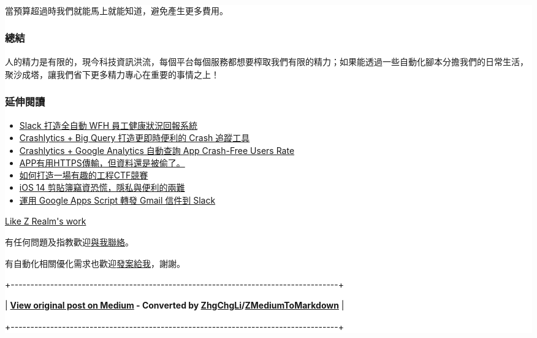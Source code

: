 當預算超過時我們就能馬上就能知道，避免產生更多費用。
### 總結

人的精力是有限的，現今科技資訊洪流，每個平台每個服務都想要榨取我們有限的精力；如果能透過一些自動化腳本分擔我們的日常生活，聚沙成塔，讓我們省下更多精力專心在重要的事情之上！
### 延伸閱讀
- [Slack 打造全自動 WFH 員工健康狀況回報系統](slack-%E6%89%93%E9%80%A0%E5%85%A8%E8%87%AA%E5%8B%95-wfh-%E5%93%A1%E5%B7%A5%E5%81%A5%E5%BA%B7%E7%8B%80%E6%B3%81%E5%9B%9E%E5%A0%B1%E7%B3%BB%E7%B5%B1-d61062833c1a)
- [Crashlytics + Big Query 打造更即時便利的 Crash 追蹤工具](crashlytics-big-query-%E6%89%93%E9%80%A0%E6%9B%B4%E5%8D%B3%E6%99%82%E4%BE%BF%E5%88%A9%E7%9A%84-crash-%E8%BF%BD%E8%B9%A4%E5%B7%A5%E5%85%B7-e77b80cc6f89)
- [Crashlytics + Google Analytics 自動查詢 App Crash-Free Users Rate](crashlytics-google-analytics-%E8%87%AA%E5%8B%95%E6%9F%A5%E8%A9%A2-app-crash-free-users-rate-793cb8f89b72)
- [APP有用HTTPS傳輸，但資料還是被偷了。](app%E6%9C%89%E7%94%A8https%E5%82%B3%E8%BC%B8-%E4%BD%86%E8%B3%87%E6%96%99%E9%82%84%E6%98%AF%E8%A2%AB%E5%81%B7%E4%BA%86-46410aaada00)
- [如何打造一場有趣的工程CTF競賽](%E5%A6%82%E4%BD%95%E6%89%93%E9%80%A0%E4%B8%80%E5%A0%B4%E6%9C%89%E8%B6%A3%E7%9A%84%E5%B7%A5%E7%A8%8Bctf%E7%AB%B6%E8%B3%BD-729d7b6817a4)
- [iOS 14 剪貼簿竊資恐慌，隱私與便利的兩難](ios-14-%E5%89%AA%E8%B2%BC%E7%B0%BF%E7%AB%8A%E8%B3%87%E6%81%90%E6%85%8C-%E9%9A%B1%E7%A7%81%E8%88%87%E4%BE%BF%E5%88%A9%E7%9A%84%E5%85%A9%E9%9B%A3-8a04443024e2)
- [運用 Google Apps Script 轉發 Gmail 信件到 Slack](%E9%81%8B%E7%94%A8-google-apps-script-%E8%BD%89%E7%99%BC-gmail-%E4%BF%A1%E4%BB%B6%E5%88%B0-slack-d414bdbdb8c9)

[Like Z Realm's work](https://cdn.embedly.com/widgets/media.html?src=https%3A%2F%2Fbutton.like.co%2Fin%2Fembed%2Fzhgchgli%2Fbutton&display_name=LikeCoin&url=https%3A%2F%2Fbutton.like.co%2Fzhgchgli&image=https%3A%2F%2Fstorage.googleapis.com%2Flikecoin-foundation.appspot.com%2Flikecoin_store_user_zhgchgli_main%3FGoogleAccessId%3Dfirebase-adminsdk-eyzut%2540likecoin-foundation.iam.gserviceaccount.com%26Expires%3D2430432000%26Signature%3DgFRSNto%252BjjxXpRoYyuEMD5Ecm7mLK2uVo1vGz4NinmwLnAK0BGjcfKnItFpt%252BcYurx3wiwKTvrxvU019ruiCeNav7s7QUs5lgDDBc7c6zSVRbgcWhnJoKgReRkRu6Gd93WvGf%252BOdm4FPPgvpaJV9UE7h2MySR6%252B%252F4a%252B4kJCspzCTmLgIewm8W99pSbkX%252BQSlZ4t5Pw22SANS%252BlGl1nBCX48fGg%252Btg0vTghBGrAD2%252FMEXpGNJCdTPx8Gd9urOpqtwV4L1I2e2kYSC4YPDBD6pof1O6fKX%252BI8lGLEYiYP1sthjgf8Y4ZbgQr4Kt%252BRYIicx%252Bg6w3YWTg5zgHxAYhOINXw%253D%253D&key=a19fcc184b9711e1b4764040d3dc5c07&type=text%2Fhtml&schema=like)

有任何問題及指教歡迎[與我聯絡](https://www.zhgchg.li/contact)。


有自動化相關優化需求也歡迎[發案給我](https://www.zhgchg.li/contact)，謝謝。




+-----------------------------------------------------------------------------------+

| **[View original post on Medium](https://medium.com/zrealm-ios-dev/%E4%BD%BF%E7%94%A8-python-google-cloud-platform-line-bot-%E8%87%AA%E5%8B%95%E5%9F%B7%E8%A1%8C%E4%BE%8B%E8%A1%8C%E7%91%A3%E4%BA%8B-70a1409b149a) - Converted by [ZhgChgLi](https://blog.zhgchg.li)/[ZMediumToMarkdown](https://github.com/ZhgChgLi/ZMediumToMarkdown)** |

+-----------------------------------------------------------------------------------+
